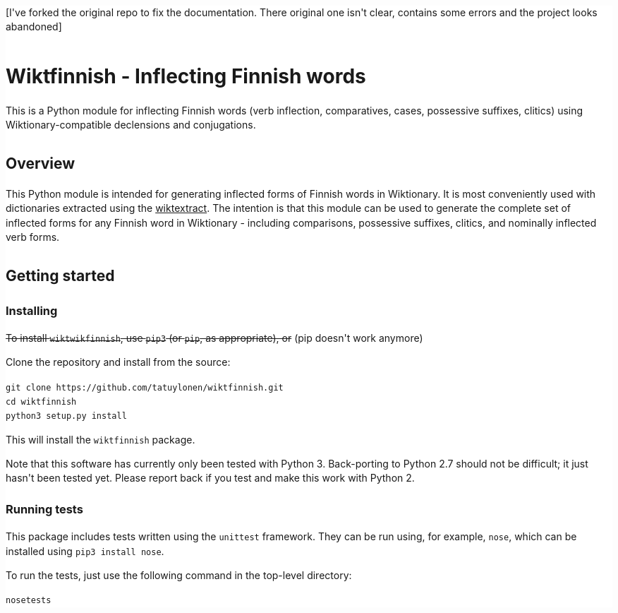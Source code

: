 [I've forked the original repo to fix the documentation.
There original one isn't clear, contains some errors and
the project looks abandoned]

# Wiktfinnish - Inflecting Finnish words

This is a Python module for inflecting Finnish words (verb inflection,
comparatives, cases, possessive suffixes, clitics) using
Wiktionary-compatible declensions and conjugations.

## Overview

This Python module is intended for generating inflected forms of
Finnish words in Wiktionary. It is most conveniently used with
dictionaries extracted using the
[wiktextract](https://github.com/tatuylonen/wiktextract). The
intention is that this module can be used to generate the complete set
of inflected forms for any Finnish word in Wiktionary - including
comparisons, possessive suffixes, clitics, and nominally inflected
verb forms.

## Getting started

### Installing

~~To install ``wiktwikfinnish``, use ``pip3`` (or ``pip``, as
appropriate), or~~ (pip doesn't work anymore)

Clone the repository and install from the source:

```
git clone https://github.com/tatuylonen/wiktfinnish.git
cd wiktfinnish
python3 setup.py install
```

This will install the ``wiktfinnish`` package.

Note that this software has currently only been tested with Python 3.
Back-porting to Python 2.7 should not be difficult; it just hasn't
been tested yet.  Please report back if you test and make this work
with Python 2.

### Running tests

This package includes tests written using the ``unittest`` framework.
They can be run using, for example, ``nose``, which can be installed
using ``pip3 install nose``.

To run the tests, just use the following command in the top-level directory:
```
nosetests
```
